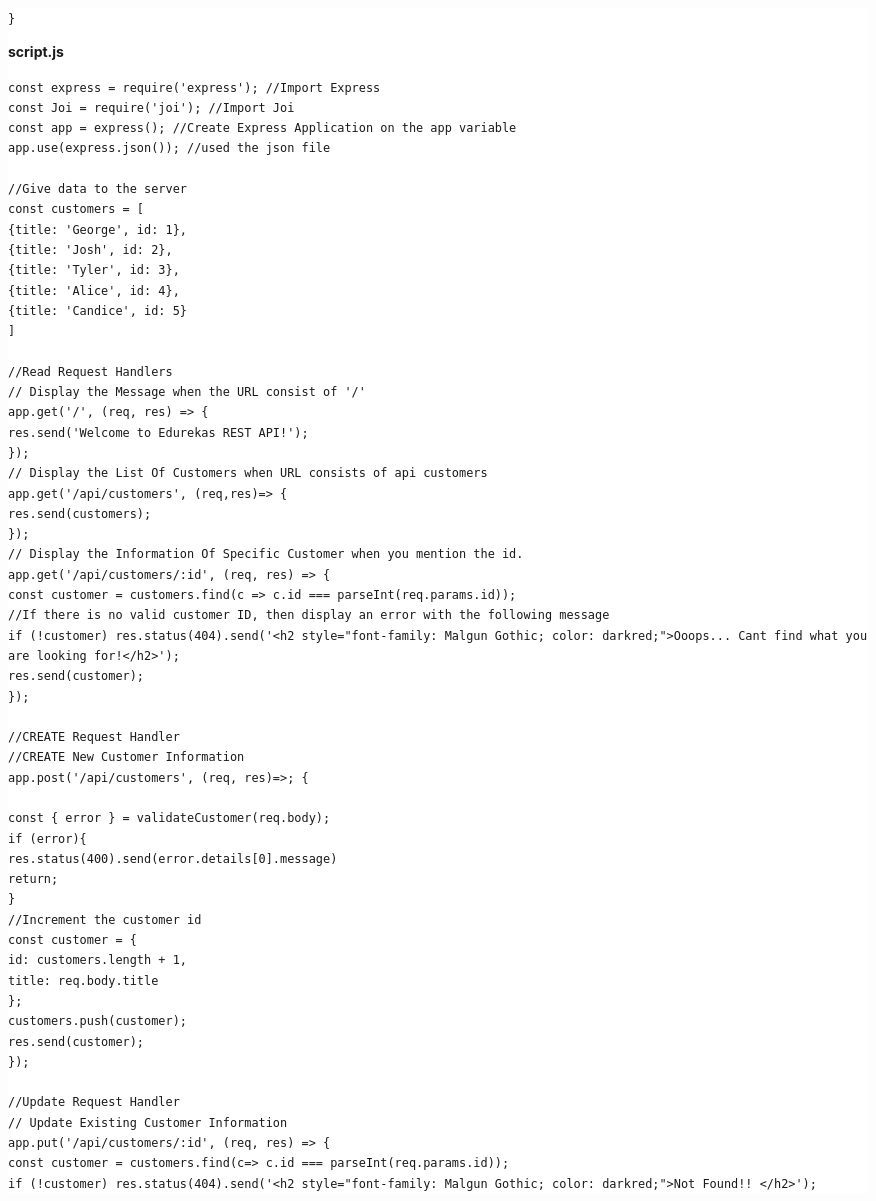 ```
}

```

**script.js**

```
const express = require('express'); //Import Express
const Joi = require('joi'); //Import Joi
const app = express(); //Create Express Application on the app variable
app.use(express.json()); //used the json file

//Give data to the server
const customers = [
{title: 'George', id: 1},
{title: 'Josh', id: 2},
{title: 'Tyler', id: 3},
{title: 'Alice', id: 4},
{title: 'Candice', id: 5}
]

//Read Request Handlers
// Display the Message when the URL consist of '/'
app.get('/', (req, res) => {
res.send('Welcome to Edurekas REST API!');
});
// Display the List Of Customers when URL consists of api customers
app.get('/api/customers', (req,res)=> {
res.send(customers);
});
// Display the Information Of Specific Customer when you mention the id.
app.get('/api/customers/:id', (req, res) => {
const customer = customers.find(c => c.id === parseInt(req.params.id));
//If there is no valid customer ID, then display an error with the following message
if (!customer) res.status(404).send('<h2 style="font-family: Malgun Gothic; color: darkred;">Ooops... Cant find what you are looking for!</h2>');
res.send(customer);
});

//CREATE Request Handler
//CREATE New Customer Information
app.post('/api/customers', (req, res)=>; {

const { error } = validateCustomer(req.body);
if (error){
res.status(400).send(error.details[0].message)
return;
}
//Increment the customer id
const customer = {
id: customers.length + 1,
title: req.body.title
};
customers.push(customer);
res.send(customer);
});

//Update Request Handler
// Update Existing Customer Information
app.put('/api/customers/:id', (req, res) => {
const customer = customers.find(c=> c.id === parseInt(req.params.id));
if (!customer) res.status(404).send('<h2 style="font-family: Malgun Gothic; color: darkred;">Not Found!! </h2>');

```